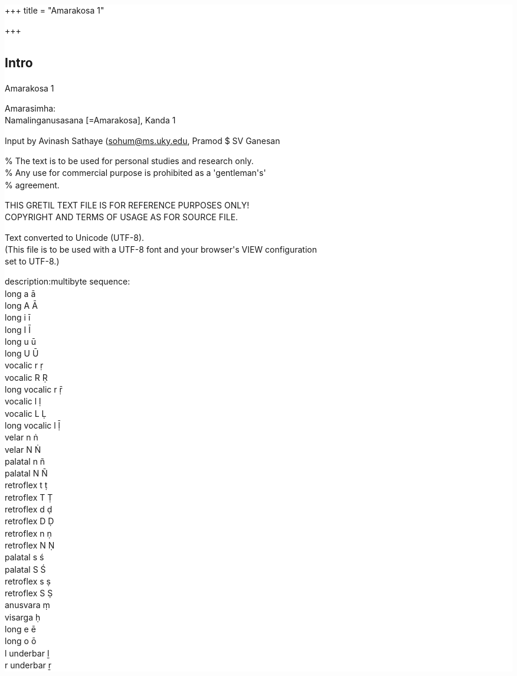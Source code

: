 +++
title = "Amarakosa 1"

+++


## Intro
  
  
  
  
Amarakosa 1  
  
  
  
  
  
Amarasimha:  
Namalinganusasana [=Amarakosa], Kanda 1  
  
  
Input by Avinash Sathaye (sohum@ms.uky.edu, Pramod $ SV Ganesan  
  
  
% The text is to be used for personal studies and research only.  
% Any use for commercial purpose is prohibited as a 'gentleman's'  
% agreement.  
  
  
  
  
THIS GRETIL TEXT FILE IS FOR REFERENCE PURPOSES ONLY!  
COPYRIGHT AND TERMS OF USAGE AS FOR SOURCE FILE.  
  
Text converted to Unicode (UTF-8).  
(This file is to be used with a UTF-8 font and your browser's VIEW configuration  
set to UTF-8.)  
  
  
  
description:multibyte sequence:  
long a  ā     
long A  Ā     
long i  ī     
long I  Ī     
long u  ū     
long U  Ū     
vocalic r  ṛ    
vocalic R  Ṛ    
long vocalic r  ṝ    
vocalic l  ḷ    
vocalic L  Ḷ    
long vocalic l  ḹ    
velar n  ṅ    
velar N  Ṅ    
palatal n  ñ     
palatal N  Ñ     
retroflex t  ṭ    
retroflex T  Ṭ    
retroflex d  ḍ    
retroflex D  Ḍ    
retroflex n  ṇ    
retroflex N  Ṇ    
palatal s  ś     
palatal S  Ś     
retroflex s  ṣ    
retroflex S  Ṣ    
anusvara  ṃ    
visarga  ḥ    
long e  ē     
long o  ō     
l underbar  ḻ    
r underbar  ṟ    